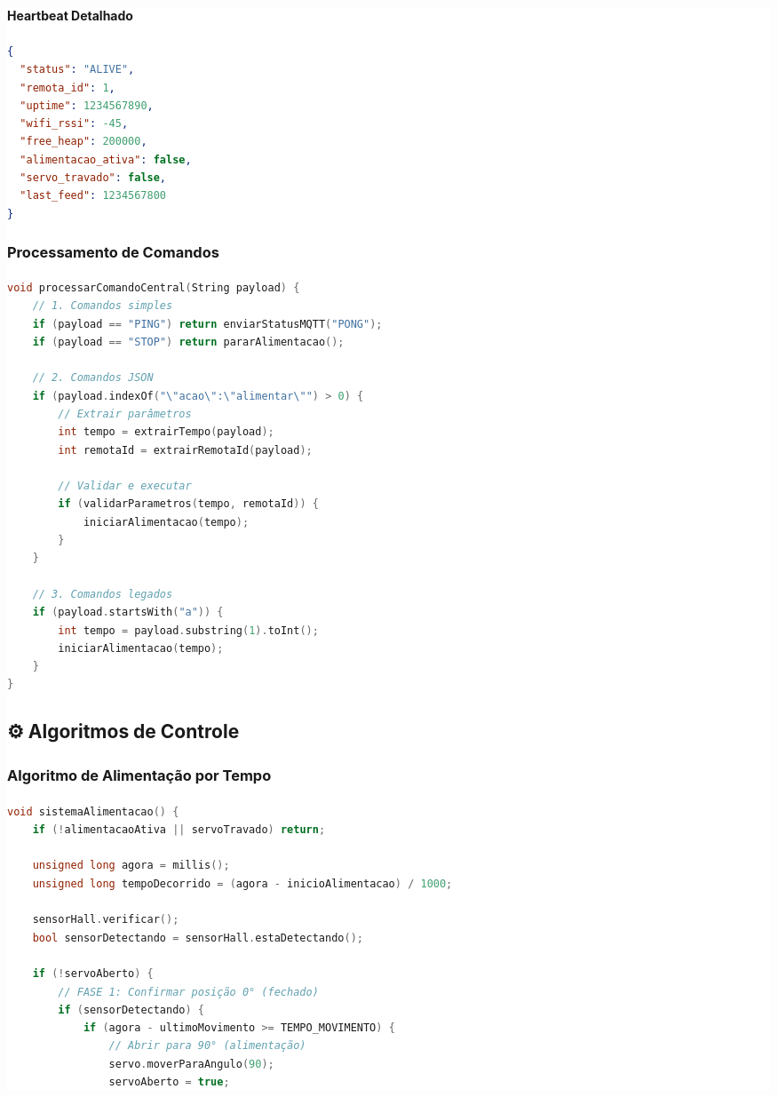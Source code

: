 #### Heartbeat Detalhado

```json
{
  "status": "ALIVE",
  "remota_id": 1,
  "uptime": 1234567890,
  "wifi_rssi": -45,
  "free_heap": 200000,
  "alimentacao_ativa": false,
  "servo_travado": false,
  "last_feed": 1234567800
}
```

### Processamento de Comandos

```cpp
void processarComandoCentral(String payload) {
    // 1. Comandos simples
    if (payload == "PING") return enviarStatusMQTT("PONG");
    if (payload == "STOP") return pararAlimentacao();

    // 2. Comandos JSON
    if (payload.indexOf("\"acao\":\"alimentar\"") > 0) {
        // Extrair parâmetros
        int tempo = extrairTempo(payload);
        int remotaId = extrairRemotaId(payload);

        // Validar e executar
        if (validarParametros(tempo, remotaId)) {
            iniciarAlimentacao(tempo);
        }
    }

    // 3. Comandos legados
    if (payload.startsWith("a")) {
        int tempo = payload.substring(1).toInt();
        iniciarAlimentacao(tempo);
    }
}
```

## ⚙️ Algoritmos de Controle

### Algoritmo de Alimentação por Tempo

```cpp
void sistemaAlimentacao() {
    if (!alimentacaoAtiva || servoTravado) return;

    unsigned long agora = millis();
    unsigned long tempoDecorrido = (agora - inicioAlimentacao) / 1000;

    sensorHall.verificar();
    bool sensorDetectando = sensorHall.estaDetectando();

    if (!servoAberto) {
        // FASE 1: Confirmar posição 0° (fechado)
        if (sensorDetectando) {
            if (agora - ultimoMovimento >= TEMPO_MOVIMENTO) {
                // Abrir para 90° (alimentação)
                servo.moverParaAngulo(90);
                servoAberto = true;
```